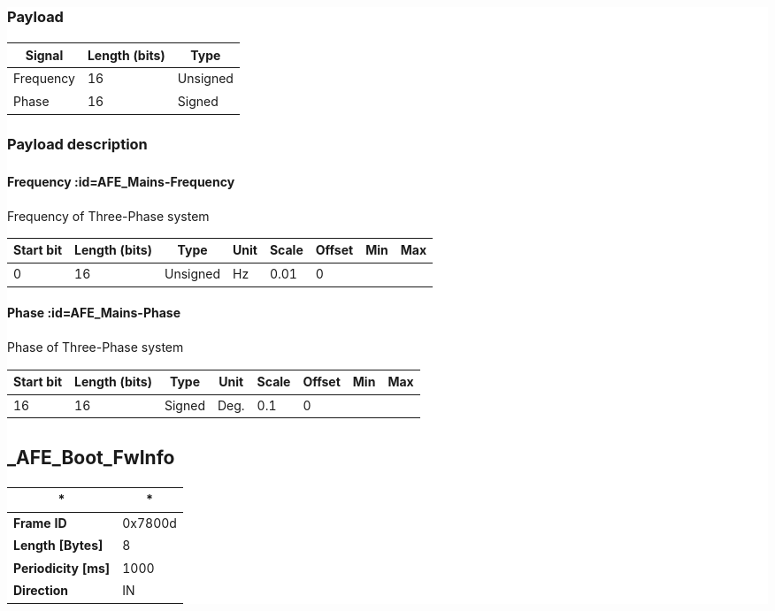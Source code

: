 
### Payload


<div class="small-table compact-table">

| Signal | Length (bits) | Type |
|--------|---------------|------|
| Frequency | 16 | Unsigned |
| Phase | 16 | Signed |

</div>


### Payload description

#### Frequency :id=AFE_Mains-Frequency

Frequency of Three-Phase system


<div class="small-table compact-table">

| Start bit | Length (bits) | Type | Unit | Scale | Offset | Min | Max |
|-----------|---------------|------|------|-------|--------|-----|-----|
| 0 | 16 | Unsigned | Hz | 0.01 | 0 |   |   |

</div>

#### Phase :id=AFE_Mains-Phase

Phase of Three-Phase system


<div class="small-table compact-table">

| Start bit | Length (bits) | Type | Unit | Scale | Offset | Min | Max |
|-----------|---------------|------|------|-------|--------|-----|-----|
| 16 | 16 | Signed | Deg. | 0.1 | 0 |   |   |

</div>




## _AFE_Boot_FwInfo

<div class="noheader-table small-table compact-table">

| * | * |
|---|---|
| **Frame ID** | 0x7800d |
| **Length [Bytes]** | 8 |
| **Periodicity [ms]** | 1000 |
| **Direction** | IN |
